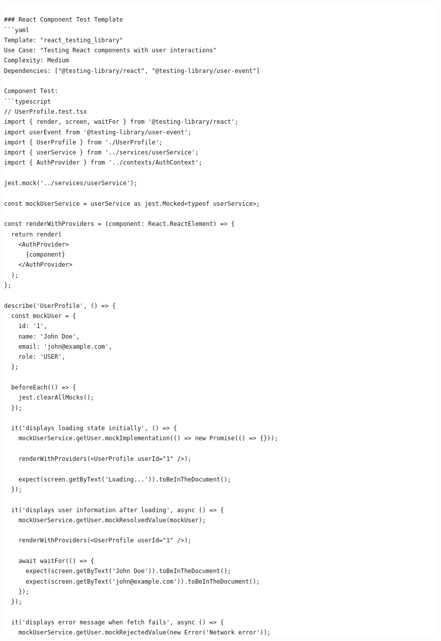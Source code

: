 ```typescript
```
```

### React Component Test Template
```yaml
Template: "react_testing_library"
Use Case: "Testing React components with user interactions"
Complexity: Medium
Dependencies: ["@testing-library/react", "@testing-library/user-event"]

Component Test:
```typescript
// UserProfile.test.tsx
import { render, screen, waitFor } from '@testing-library/react';
import userEvent from '@testing-library/user-event';
import { UserProfile } from './UserProfile';
import { userService } from '../services/userService';
import { AuthProvider } from '../contexts/AuthContext';

jest.mock('../services/userService');

const mockUserService = userService as jest.Mocked<typeof userService>;

const renderWithProviders = (component: React.ReactElement) => {
  return render(
    <AuthProvider>
      {component}
    </AuthProvider>
  );
};

describe('UserProfile', () => {
  const mockUser = {
    id: '1',
    name: 'John Doe',
    email: 'john@example.com',
    role: 'USER',
  };

  beforeEach(() => {
    jest.clearAllMocks();
  });

  it('displays loading state initially', () => {
    mockUserService.getUser.mockImplementation(() => new Promise(() => {}));
    
    renderWithProviders(<UserProfile userId="1" />);
    
    expect(screen.getByText('Loading...')).toBeInTheDocument();
  });

  it('displays user information after loading', async () => {
    mockUserService.getUser.mockResolvedValue(mockUser);
    
    renderWithProviders(<UserProfile userId="1" />);
    
    await waitFor(() => {
      expect(screen.getByText('John Doe')).toBeInTheDocument();
      expect(screen.getByText('john@example.com')).toBeInTheDocument();
    });
  });

  it('displays error message when fetch fails', async () => {
    mockUserService.getUser.mockRejectedValue(new Error('Network error'));
```